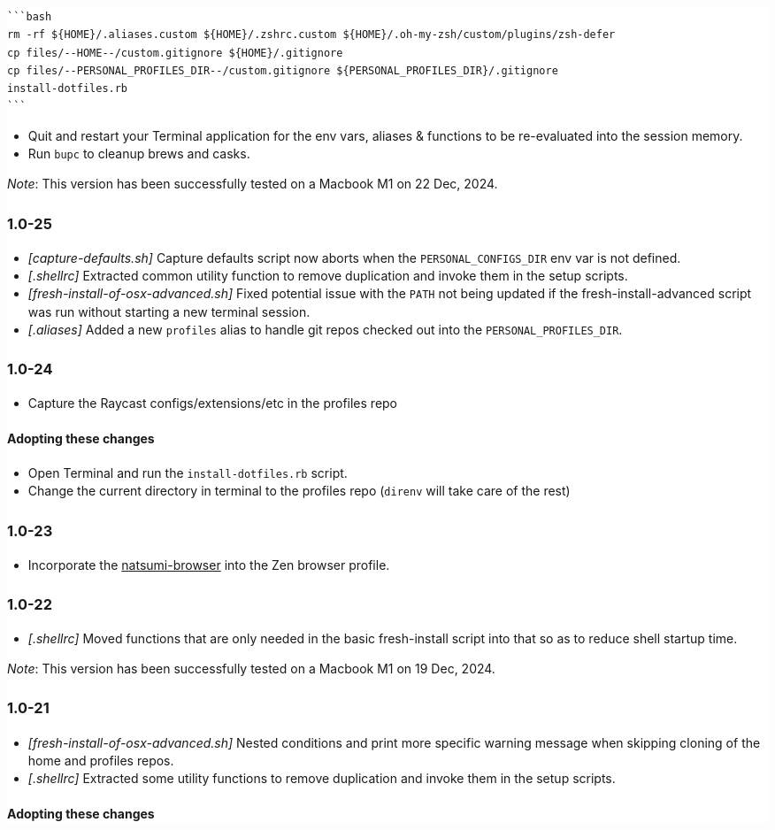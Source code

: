     ```bash
    rm -rf ${HOME}/.aliases.custom ${HOME}/.zshrc.custom ${HOME}/.oh-my-zsh/custom/plugins/zsh-defer
    cp files/--HOME--/custom.gitignore ${HOME}/.gitignore
    cp files/--PERSONAL_PROFILES_DIR--/custom.gitignore ${PERSONAL_PROFILES_DIR}/.gitignore
    install-dotfiles.rb
    ```

* Quit and restart your Terminal application for the env vars, aliases & functions to be re-evaluated into the session memory.
* Run `bupc` to cleanup brews and casks.

*Note*: This version has been successfully tested on a Macbook M1 on 22 Dec, 2024.

### 1.0-25

* *[capture-defaults.sh]* Capture defaults script now aborts when the `PERSONAL_CONFIGS_DIR` env var is not defined.
* *[.shellrc]* Extracted common utility function to remove duplication and invoke them in the setup scripts.
* *[fresh-install-of-osx-advanced.sh]* Fixed potential issue with the `PATH` not being updated if the fresh-install-advanced script was run without starting a new terminal session.
* *[.aliases]* Added a new `profiles` alias to handle git repos checked out into the `PERSONAL_PROFILES_DIR`.

### 1.0-24

* Capture the Raycast configs/extensions/etc in the profiles repo

#### Adopting these changes

* Open Terminal and run the `install-dotfiles.rb` script.
* Change the current directory in terminal to the profiles repo (`direnv` will take care of the rest)

### 1.0-23

* Incorporate the [natsumi-browser](https://github.com/greeeen-dev/natsumi-browser) into the Zen browser profile.

### 1.0-22

* *[.shellrc]* Moved functions that are only needed in the basic fresh-install script into that so as to reduce shell startup time.

*Note*: This version has been successfully tested on a Macbook M1 on 19 Dec, 2024.

### 1.0-21

* *[fresh-install-of-osx-advanced.sh]* Nested conditions and print more specific warning message when skipping cloning of the home and profiles repos.
* *[.shellrc]* Extracted some utility functions to remove duplication and invoke them in the setup scripts.

#### Adopting these changes
